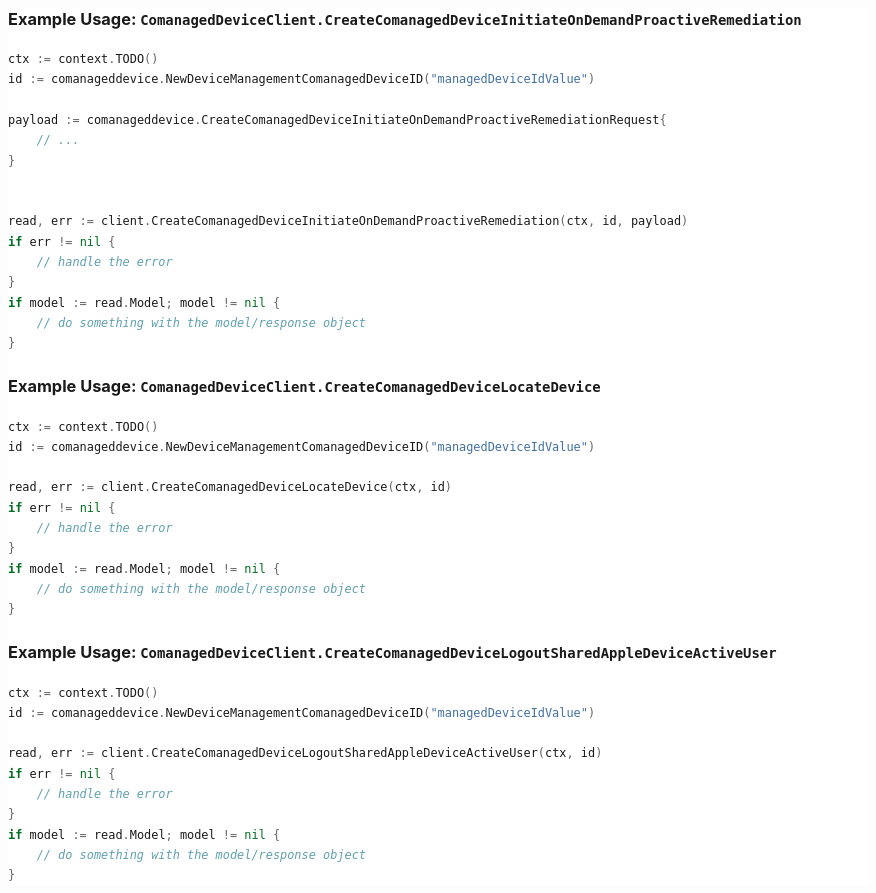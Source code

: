 
### Example Usage: `ComanagedDeviceClient.CreateComanagedDeviceInitiateOnDemandProactiveRemediation`

```go
ctx := context.TODO()
id := comanageddevice.NewDeviceManagementComanagedDeviceID("managedDeviceIdValue")

payload := comanageddevice.CreateComanagedDeviceInitiateOnDemandProactiveRemediationRequest{
	// ...
}


read, err := client.CreateComanagedDeviceInitiateOnDemandProactiveRemediation(ctx, id, payload)
if err != nil {
	// handle the error
}
if model := read.Model; model != nil {
	// do something with the model/response object
}
```


### Example Usage: `ComanagedDeviceClient.CreateComanagedDeviceLocateDevice`

```go
ctx := context.TODO()
id := comanageddevice.NewDeviceManagementComanagedDeviceID("managedDeviceIdValue")

read, err := client.CreateComanagedDeviceLocateDevice(ctx, id)
if err != nil {
	// handle the error
}
if model := read.Model; model != nil {
	// do something with the model/response object
}
```


### Example Usage: `ComanagedDeviceClient.CreateComanagedDeviceLogoutSharedAppleDeviceActiveUser`

```go
ctx := context.TODO()
id := comanageddevice.NewDeviceManagementComanagedDeviceID("managedDeviceIdValue")

read, err := client.CreateComanagedDeviceLogoutSharedAppleDeviceActiveUser(ctx, id)
if err != nil {
	// handle the error
}
if model := read.Model; model != nil {
	// do something with the model/response object
}
```

